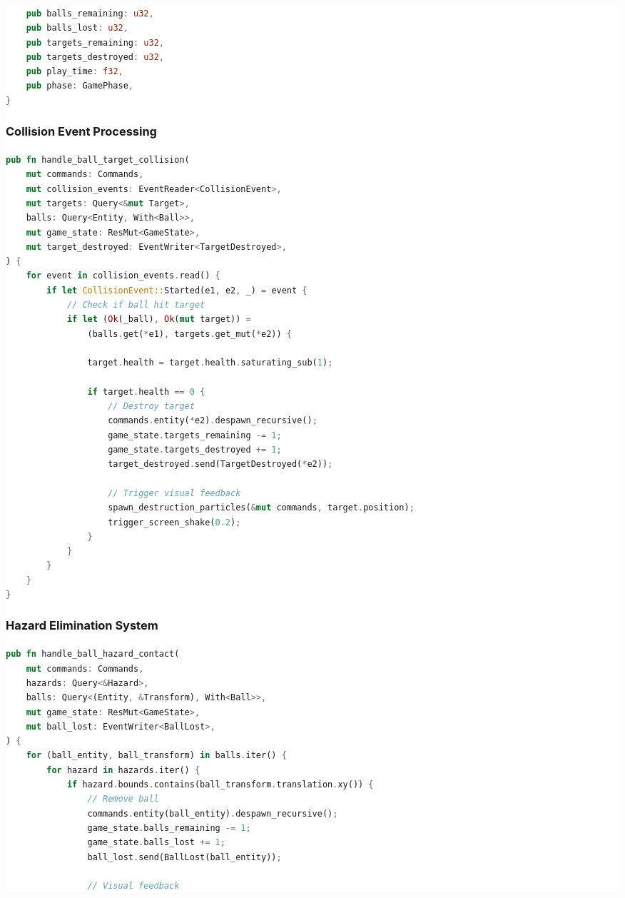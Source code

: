 ```rust
    pub balls_remaining: u32,
    pub balls_lost: u32,
    pub targets_remaining: u32,
    pub targets_destroyed: u32,
    pub play_time: f32,
    pub phase: GamePhase,
}
```

### Collision Event Processing
```rust
pub fn handle_ball_target_collision(
    mut commands: Commands,
    mut collision_events: EventReader<CollisionEvent>,
    mut targets: Query<&mut Target>,
    balls: Query<Entity, With<Ball>>,
    mut game_state: ResMut<GameState>,
    mut target_destroyed: EventWriter<TargetDestroyed>,
) {
    for event in collision_events.read() {
        if let CollisionEvent::Started(e1, e2, _) = event {
            // Check if ball hit target
            if let (Ok(_ball), Ok(mut target)) = 
                (balls.get(*e1), targets.get_mut(*e2)) {
                
                target.health = target.health.saturating_sub(1);
                
                if target.health == 0 {
                    // Destroy target
                    commands.entity(*e2).despawn_recursive();
                    game_state.targets_remaining -= 1;
                    game_state.targets_destroyed += 1;
                    target_destroyed.send(TargetDestroyed(*e2));
                    
                    // Trigger visual feedback
                    spawn_destruction_particles(&mut commands, target.position);
                    trigger_screen_shake(0.2);
                }
            }
        }
    }
}
```

### Hazard Elimination System
```rust
pub fn handle_ball_hazard_contact(
    mut commands: Commands,
    hazards: Query<&Hazard>,
    balls: Query<(Entity, &Transform), With<Ball>>,
    mut game_state: ResMut<GameState>,
    mut ball_lost: EventWriter<BallLost>,
) {
    for (ball_entity, ball_transform) in balls.iter() {
        for hazard in hazards.iter() {
            if hazard.bounds.contains(ball_transform.translation.xy()) {
                // Remove ball
                commands.entity(ball_entity).despawn_recursive();
                game_state.balls_remaining -= 1;
                game_state.balls_lost += 1;
                ball_lost.send(BallLost(ball_entity));
                
                // Visual feedback
```